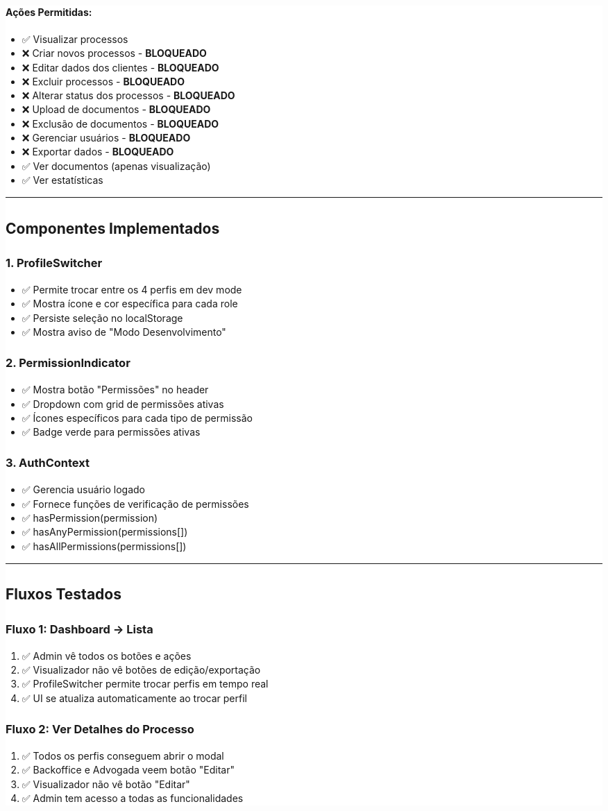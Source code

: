 #### Ações Permitidas:
- ✅ Visualizar processos
- ❌ Criar novos processos - **BLOQUEADO**
- ❌ Editar dados dos clientes - **BLOQUEADO**
- ❌ Excluir processos - **BLOQUEADO**
- ❌ Alterar status dos processos - **BLOQUEADO**
- ❌ Upload de documentos - **BLOQUEADO**
- ❌ Exclusão de documentos - **BLOQUEADO**
- ❌ Gerenciar usuários - **BLOQUEADO**
- ❌ Exportar dados - **BLOQUEADO**
- ✅ Ver documentos (apenas visualização)
- ✅ Ver estatísticas

---

## Componentes Implementados

### 1. ProfileSwitcher
- ✅ Permite trocar entre os 4 perfis em dev mode
- ✅ Mostra ícone e cor específica para cada role
- ✅ Persiste seleção no localStorage
- ✅ Mostra aviso de "Modo Desenvolvimento"

### 2. PermissionIndicator
- ✅ Mostra botão "Permissões" no header
- ✅ Dropdown com grid de permissões ativas
- ✅ Ícones específicos para cada tipo de permissão
- ✅ Badge verde para permissões ativas

### 3. AuthContext
- ✅ Gerencia usuário logado
- ✅ Fornece funções de verificação de permissões
- ✅ hasPermission(permission)
- ✅ hasAnyPermission(permissions[])
- ✅ hasAllPermissions(permissions[])

---

## Fluxos Testados

### Fluxo 1: Dashboard → Lista
1. ✅ Admin vê todos os botões e ações
2. ✅ Visualizador não vê botões de edição/exportação
3. ✅ ProfileSwitcher permite trocar perfis em tempo real
4. ✅ UI se atualiza automaticamente ao trocar perfil

### Fluxo 2: Ver Detalhes do Processo
1. ✅ Todos os perfis conseguem abrir o modal
2. ✅ Backoffice e Advogada veem botão "Editar"
3. ✅ Visualizador não vê botão "Editar"
4. ✅ Admin tem acesso a todas as funcionalidades
